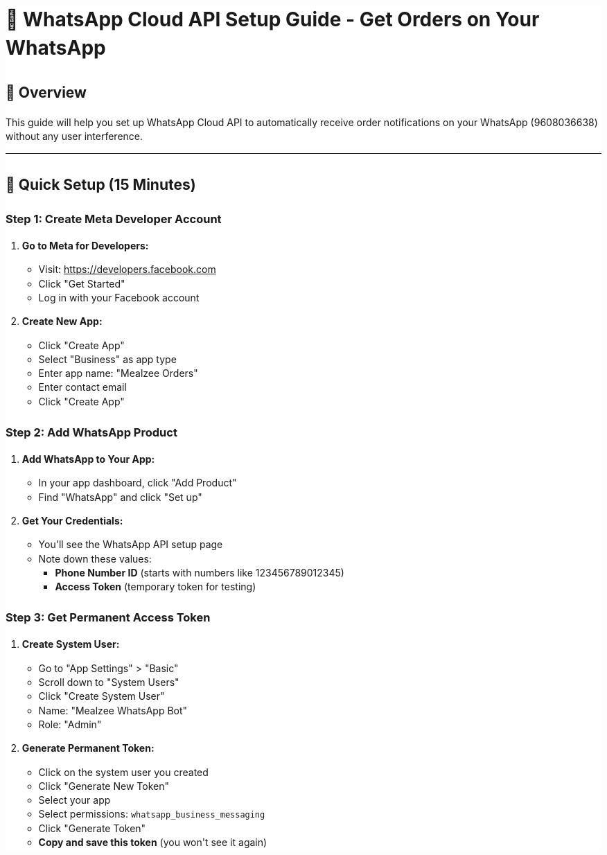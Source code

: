 # 📱 WhatsApp Cloud API Setup Guide - Get Orders on Your WhatsApp

## 🎯 Overview

This guide will help you set up WhatsApp Cloud API to automatically receive order notifications on your WhatsApp (9608036638) without any user interference.

---

## 🚀 **Quick Setup (15 Minutes)**

### **Step 1: Create Meta Developer Account**

1. **Go to Meta for Developers:**
   - Visit: https://developers.facebook.com
   - Click "Get Started"
   - Log in with your Facebook account

2. **Create New App:**
   - Click "Create App"
   - Select "Business" as app type
   - Enter app name: "Mealzee Orders"
   - Enter contact email
   - Click "Create App"

### **Step 2: Add WhatsApp Product**

1. **Add WhatsApp to Your App:**
   - In your app dashboard, click "Add Product"
   - Find "WhatsApp" and click "Set up"

2. **Get Your Credentials:**
   - You'll see the WhatsApp API setup page
   - Note down these values:
     - **Phone Number ID** (starts with numbers like 123456789012345)
     - **Access Token** (temporary token for testing)

### **Step 3: Get Permanent Access Token**

1. **Create System User:**
   - Go to "App Settings" > "Basic"
   - Scroll down to "System Users"
   - Click "Create System User"
   - Name: "Mealzee WhatsApp Bot"
   - Role: "Admin"

2. **Generate Permanent Token:**
   - Click on the system user you created
   - Click "Generate New Token"
   - Select your app
   - Select permissions: `whatsapp_business_messaging`
   - Click "Generate Token"
   - **Copy and save this token** (you won't see it again)

